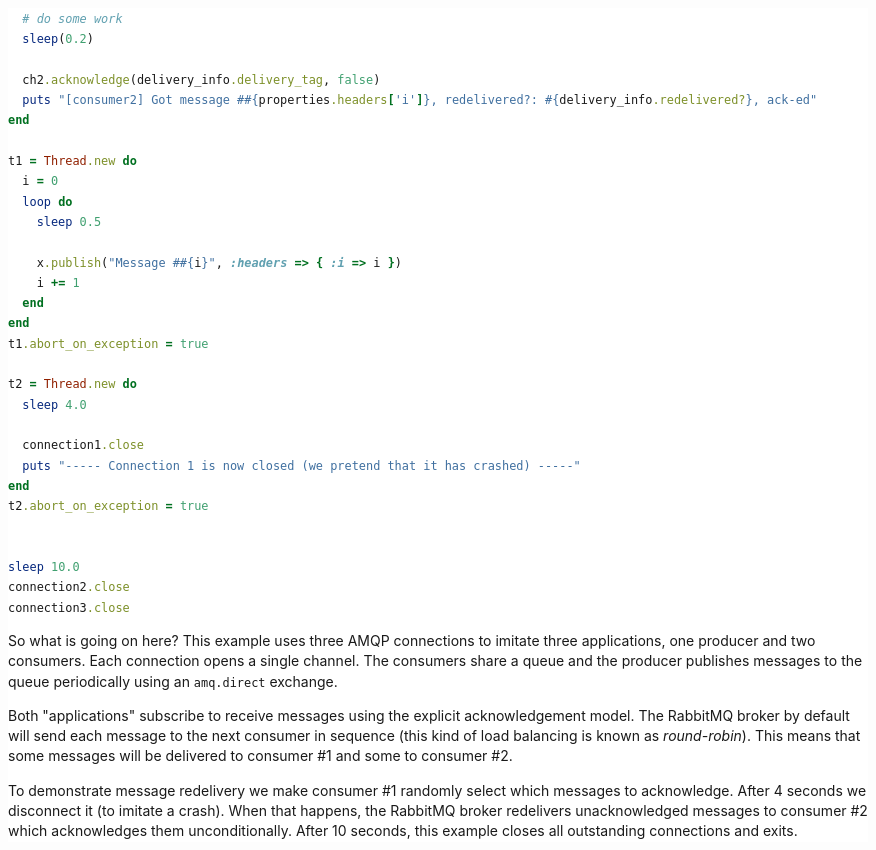 ``` ruby
  # do some work
  sleep(0.2)

  ch2.acknowledge(delivery_info.delivery_tag, false)
  puts "[consumer2] Got message ##{properties.headers['i']}, redelivered?: #{delivery_info.redelivered?}, ack-ed"
end

t1 = Thread.new do
  i = 0
  loop do
    sleep 0.5

    x.publish("Message ##{i}", :headers => { :i => i })
    i += 1
  end
end
t1.abort_on_exception = true

t2 = Thread.new do
  sleep 4.0

  connection1.close
  puts "----- Connection 1 is now closed (we pretend that it has crashed) -----"
end
t2.abort_on_exception = true


sleep 10.0
connection2.close
connection3.close
```

So what is going on here? This example uses three AMQP connections to
imitate three applications, one producer and two consumers.  Each
connection opens a single channel. The consumers share a queue and the
producer publishes messages to the queue periodically using an
`amq.direct` exchange.

Both "applications" subscribe to receive messages using the explicit
acknowledgement model. The RabbitMQ broker by default will send each
message to the next consumer in sequence (this kind of load balancing
is known as *round-robin*). This means that some messages will be
delivered to consumer #1 and some to consumer #2.

To demonstrate message redelivery we make consumer #1 randomly select
which messages to acknowledge. After 4 seconds we disconnect it (to
imitate a crash).  When that happens, the RabbitMQ broker redelivers
unacknowledged messages to consumer #2 which acknowledges them
unconditionally. After 10 seconds, this example closes all outstanding
connections and exits.
